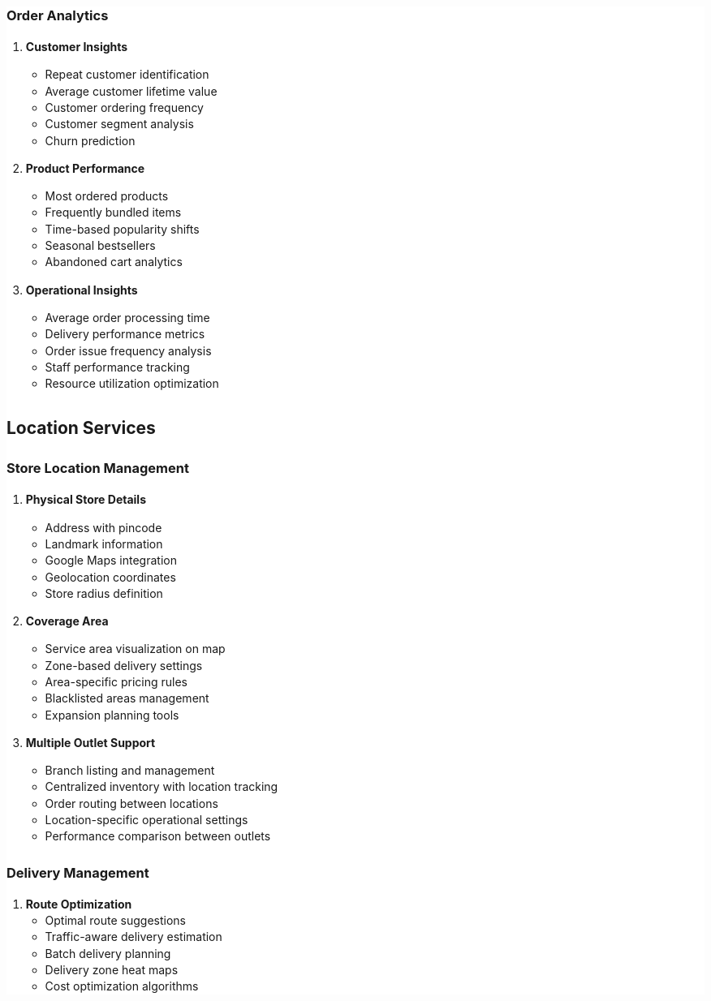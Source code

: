 ### Order Analytics
1. **Customer Insights**
   - Repeat customer identification
   - Average customer lifetime value
   - Customer ordering frequency
   - Customer segment analysis
   - Churn prediction

2. **Product Performance**
   - Most ordered products
   - Frequently bundled items
   - Time-based popularity shifts
   - Seasonal bestsellers
   - Abandoned cart analytics

3. **Operational Insights**
   - Average order processing time
   - Delivery performance metrics
   - Order issue frequency analysis
   - Staff performance tracking
   - Resource utilization optimization

## Location Services

### Store Location Management
1. **Physical Store Details**
   - Address with pincode
   - Landmark information
   - Google Maps integration
   - Geolocation coordinates
   - Store radius definition

2. **Coverage Area**
   - Service area visualization on map
   - Zone-based delivery settings
   - Area-specific pricing rules
   - Blacklisted areas management
   - Expansion planning tools

3. **Multiple Outlet Support**
   - Branch listing and management
   - Centralized inventory with location tracking
   - Order routing between locations
   - Location-specific operational settings
   - Performance comparison between outlets

### Delivery Management
1. **Route Optimization**
   - Optimal route suggestions
   - Traffic-aware delivery estimation
   - Batch delivery planning
   - Delivery zone heat maps
   - Cost optimization algorithms
